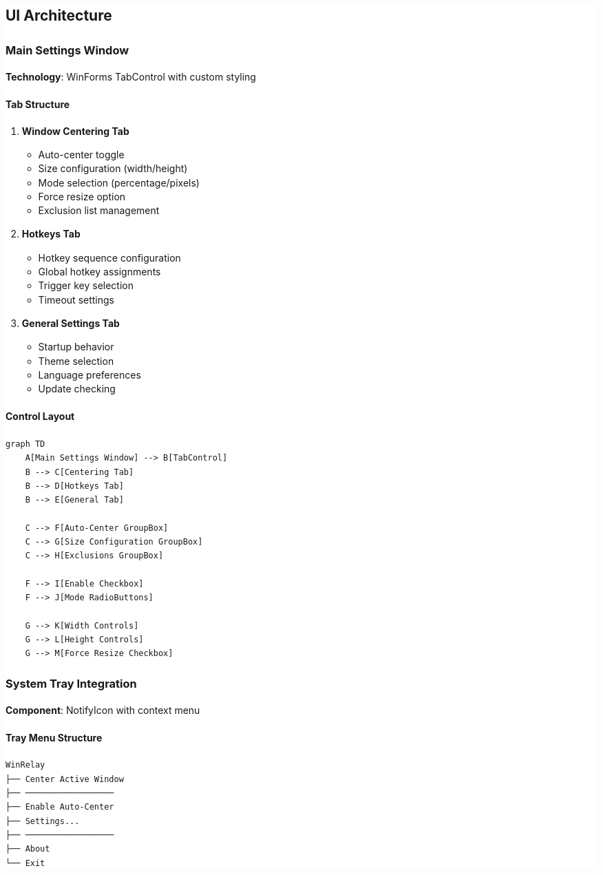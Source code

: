 ## UI Architecture

### Main Settings Window
**Technology**: WinForms TabControl with custom styling

#### Tab Structure
1. **Window Centering Tab**
   - Auto-center toggle
   - Size configuration (width/height)
   - Mode selection (percentage/pixels)
   - Force resize option
   - Exclusion list management

2. **Hotkeys Tab**
   - Hotkey sequence configuration
   - Global hotkey assignments
   - Trigger key selection
   - Timeout settings

3. **General Settings Tab**
   - Startup behavior
   - Theme selection
   - Language preferences
   - Update checking

#### Control Layout
```mermaid
graph TD
    A[Main Settings Window] --> B[TabControl]
    B --> C[Centering Tab]
    B --> D[Hotkeys Tab]
    B --> E[General Tab]
    
    C --> F[Auto-Center GroupBox]
    C --> G[Size Configuration GroupBox]
    C --> H[Exclusions GroupBox]
    
    F --> I[Enable Checkbox]
    F --> J[Mode RadioButtons]
    
    G --> K[Width Controls]
    G --> L[Height Controls]
    G --> M[Force Resize Checkbox]
```

### System Tray Integration
**Component**: NotifyIcon with context menu

#### Tray Menu Structure
```
WinRelay
├── Center Active Window
├── ──────────────────
├── Enable Auto-Center
├── Settings...
├── ──────────────────
├── About
└── Exit
```
